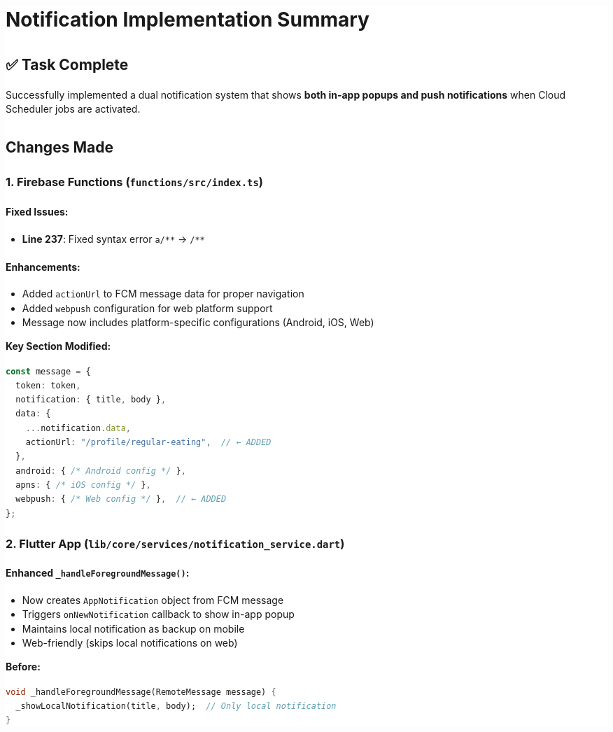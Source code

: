# Notification Implementation Summary

## ✅ Task Complete

Successfully implemented a dual notification system that shows **both in-app popups and push notifications** when Cloud Scheduler jobs are activated.

## Changes Made

### 1. Firebase Functions (`functions/src/index.ts`)

#### Fixed Issues:
- **Line 237**: Fixed syntax error `a/**` → `/**`

#### Enhancements:
- Added `actionUrl` to FCM message data for proper navigation
- Added `webpush` configuration for web platform support
- Message now includes platform-specific configurations (Android, iOS, Web)

**Key Section Modified:**
```typescript
const message = {
  token: token,
  notification: { title, body },
  data: {
    ...notification.data,
    actionUrl: "/profile/regular-eating",  // ← ADDED
  },
  android: { /* Android config */ },
  apns: { /* iOS config */ },
  webpush: { /* Web config */ },  // ← ADDED
};
```

### 2. Flutter App (`lib/core/services/notification_service.dart`)

#### Enhanced `_handleForegroundMessage()`:
- Now creates `AppNotification` object from FCM message
- Triggers `onNewNotification` callback to show in-app popup
- Maintains local notification as backup on mobile
- Web-friendly (skips local notifications on web)

**Before:**
```dart
void _handleForegroundMessage(RemoteMessage message) {
  _showLocalNotification(title, body);  // Only local notification
}
```
